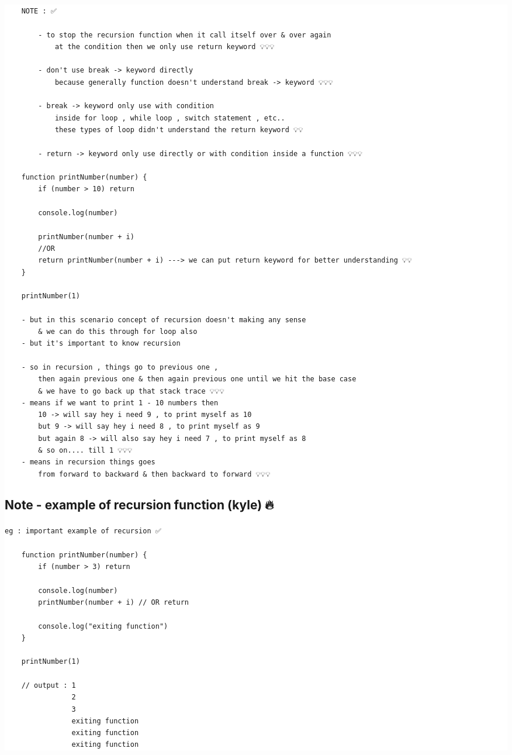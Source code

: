         NOTE : ✅ 

            - to stop the recursion function when it call itself over & over again
                at the condition then we only use return keyword 💡💡💡

            - don't use break -> keyword directly
                because generally function doesn't understand break -> keyword 💡💡💡

            - break -> keyword only use with condition 
                inside for loop , while loop , switch statement , etc..
                these types of loop didn't understand the return keyword 💡💡 

            - return -> keyword only use directly or with condition inside a function 💡💡💡

        function printNumber(number) {
            if (number > 10) return 
            
            console.log(number)
            
            printNumber(number + i) 
            //OR
            return printNumber(number + i) ---> we can put return keyword for better understanding 💡💡
        } 

        printNumber(1)

        - but in this scenario concept of recursion doesn't making any sense
            & we can do this through for loop also
        - but it's important to know recursion

        - so in recursion , things go to previous one ,
            then again previous one & then again previous one until we hit the base case
            & we have to go back up that stack trace 💡💡💡 
        - means if we want to print 1 - 10 numbers then 
            10 -> will say hey i need 9 , to print myself as 10
            but 9 -> will say hey i need 8 , to print myself as 9
            but again 8 -> will also say hey i need 7 , to print myself as 8
            & so on.... till 1 💡💡💡
        - means in recursion things goes 
            from forward to backward & then backward to forward 💡💡💡       

## Note - example of recursion function (kyle) 🔥

    eg : important example of recursion ✅

        function printNumber(number) {
            if (number > 3) return

            console.log(number)
            printNumber(number + i) // OR return 

            console.log("exiting function")
        } 

        printNumber(1)

        // output : 1
                    2
                    3
                    exiting function
                    exiting function
                    exiting function
